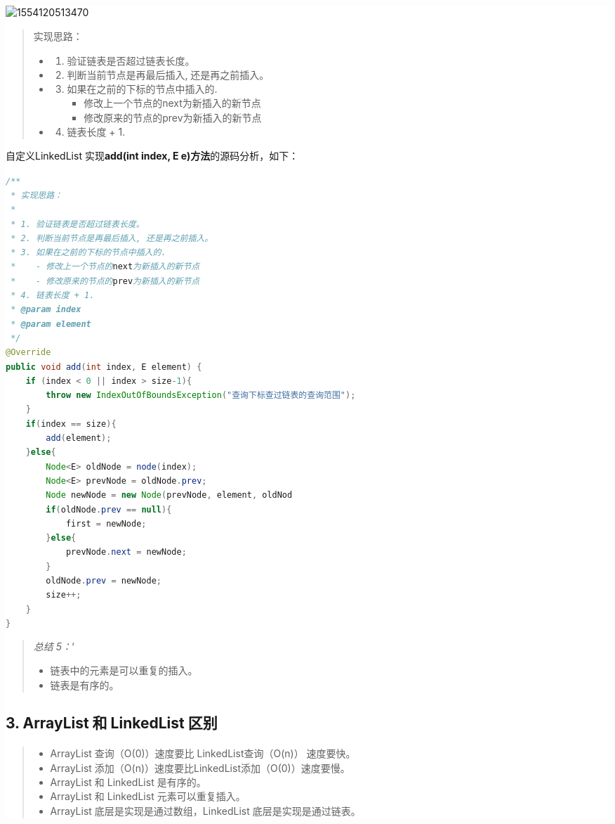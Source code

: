 

![1554120513470](C:\Users\Calvin\AppData\Roaming\Typora\typora-user-images\1554120513470.png)

> 实现思路：
>
> - 1. 验证链表是否超过链表长度。
> - 2. 判断当前节点是再最后插入, 还是再之前插入。
> - 3. 如果在之前的下标的节点中插入的.
>      - 修改上一个节点的next为新插入的新节点
>      - 修改原来的节点的prev为新插入的新节点
> - 4. 链表长度 + 1.

自定义LinkedList 实现**add(int index, E e)方法**的源码分析，如下：

```java
/**
 * 实现思路：
 *
 * 1. 验证链表是否超过链表长度。
 * 2. 判断当前节点是再最后插入, 还是再之前插入。
 * 3. 如果在之前的下标的节点中插入的.
 *    - 修改上一个节点的next为新插入的新节点
 *    - 修改原来的节点的prev为新插入的新节点
 * 4. 链表长度 + 1.
 * @param index
 * @param element
 */
@Override
public void add(int index, E element) {
    if (index < 0 || index > size-1){
        throw new IndexOutOfBoundsException("查询下标查过链表的查询范围");
    }
    if(index == size){
        add(element);
    }else{
        Node<E> oldNode = node(index);
        Node<E> prevNode = oldNode.prev;
        Node newNode = new Node(prevNode, element, oldNod
        if(oldNode.prev == null){
            first = newNode;
        }else{
            prevNode.next = newNode;
        }
        oldNode.prev = newNode;
        size++;
    }
}
```

> *总结 5：*‘
>
> - 链表中的元素是可以重复的插入。
> - 链表是有序的。



## 3. ArrayList 和  LinkedList 区别

> - ArrayList 查询（O(0)）速度要比 LinkedList查询（O(n)） 速度要快。
> - ArrayList 添加（O(n)）速度要比LinkedList添加（O(0)）速度要慢。
> - ArrayList 和 LinkedList 是有序的。
> - ArrayList 和 LinkedList 元素可以重复插入。
> - ArrayList 底层是实现是通过数组，LinkedList 底层是实现是通过链表。


